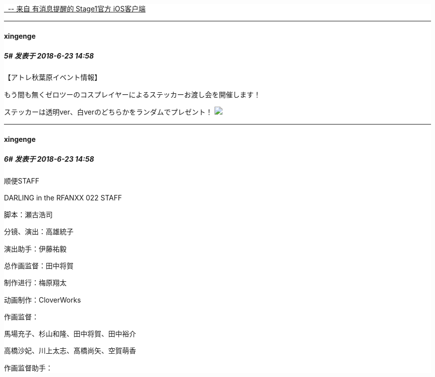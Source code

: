 [  -- 来自 有消息提醒的 Stage1官方 iOS客户端](https://itunes.apple.com/fi/app/saraba1st/id1221237470?mt=8)







-----

####  xingenge  
##### 5#       发表于 2018-6-23 14:58




【アトレ秋葉原イベント情報】

もう間も無くゼロツーのコスプレイヤーによるステッカーお渡し会を開催します！


ステッカーは透明ver、白verのどちらかをランダムでプレゼント！
<img src="http://wx1.sinaimg.cn/large/740ca5e5gy1fsl4clovwxj20p00xckjl.jpg" referrerpolicy="no-referrer">







-----

####  xingenge  
##### 6#       发表于 2018-6-23 14:58




顺便STAFF


DARLING in the RFANXX 022 STAFF


脚本：瀬古浩司


分镜、演出：高雄統子


演出助手：伊藤祐毅


总作画监督：田中将賀


制作进行：梅原翔太


动画制作：CloverWorks


作画监督：

馬場充子、杉山和隆、田中将賀、田中裕介

高橋沙妃、川上太志、髙橋尚矢、空賀萌香


作画监督助手：
